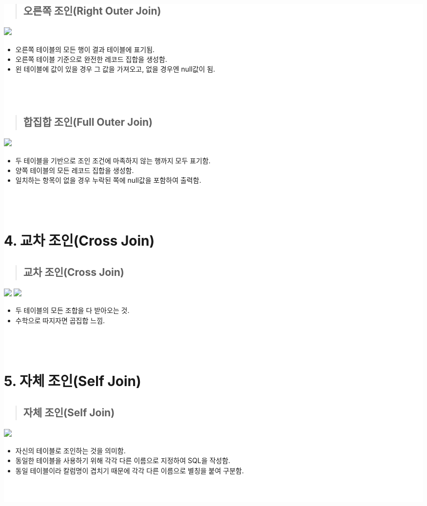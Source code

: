 > ## 오른쪽 조인(Right Outer Join)

<img width="600" src="https://github.com/righthunkwon/Algorithm-Study/assets/141606477/5ccf30b4-11e8-4975-83fd-eec58ad4db9e">
<br/>

- 오른쪽 테이블의 모든 행이 결과 테이블에 표기됨.
- 오른쪽 테이블 기준으로 완전한 레코드 집합을 생성함.
- 왼 테이블에 값이 있을 경우 그 값을 가져오고, 없을 경우엔 null값이 됨.
<br/>
<br/>

> ## 합집합 조인(Full Outer Join)

<img width="600" src="https://github.com/righthunkwon/Algorithm-Study/assets/141606477/90c7ed27-9c25-40cd-a370-c8fce34cef07">
<br/>

- 두 테이블을 기반으로 조인 조건에 마족하지 않는 행까지 모두 표기함.
- 양쪽 테이블의 모든 레코드 집합을 생성함.
- 일치하는 항목이 없을 경우 누락된 쪽에 null값을 포함하여 출력함.
<br/>
<br/>


# 4. 교차 조인(Cross Join)

> ## 교차 조인(Cross Join)

<img width="400" src="https://github.com/righthunkwon/Algorithm-Study/assets/141606477/699e2d26-9c67-4166-bf22-24c1a87794e8">
<img width="700" src="https://github.com/righthunkwon/Algorithm-Study/assets/141606477/48b892c9-7812-4e00-9e1f-930d142cd56f">

<br/>

- 두 테이블의 모든 조합을 다 받아오는 것.
- 수학으로 따지자면 곱집합 느낌.

<br/>
<br/>

# 5. 자체 조인(Self Join)

> ## 자체 조인(Self Join)
<img width="600" src="https://github.com/righthunkwon/Algorithm-Study/assets/141606477/fa241807-4992-4925-9450-bcbc3f36f048">
<br/>

- 자신의 테이블로 조인하는 것을 의미함.
- 동일한 테이블을 사용하기 위해 각각 다른 이름으로 지정하여 SQL을 작성함.
- 동일 테이블이라 칼럼명이 겹치기 때문에 각각 다른 이름으로 별칭을 붙여 구분함.

<br/>
<br/>
